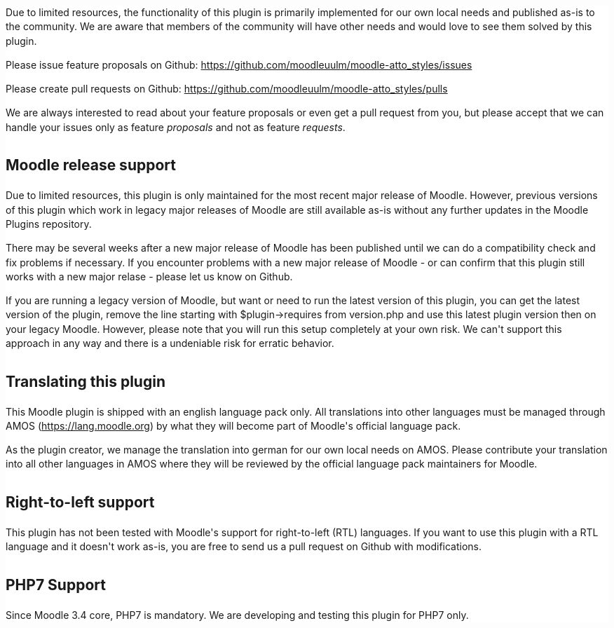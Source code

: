 Due to limited resources, the functionality of this plugin is primarily implemented for our own local needs and published as-is to the community. We are aware that members of the community will have other needs and would love to see them solved by this plugin.

Please issue feature proposals on Github:
https://github.com/moodleuulm/moodle-atto_styles/issues

Please create pull requests on Github:
https://github.com/moodleuulm/moodle-atto_styles/pulls

We are always interested to read about your feature proposals or even get a pull request from you, but please accept that we can handle your issues only as feature _proposals_ and not as feature _requests_.


Moodle release support
----------------------

Due to limited resources, this plugin is only maintained for the most recent major release of Moodle. However, previous versions of this plugin which work in legacy major releases of Moodle are still available as-is without any further updates in the Moodle Plugins repository.

There may be several weeks after a new major release of Moodle has been published until we can do a compatibility check and fix problems if necessary. If you encounter problems with a new major release of Moodle - or can confirm that this plugin still works with a new major relase - please let us know on Github.

If you are running a legacy version of Moodle, but want or need to run the latest version of this plugin, you can get the latest version of the plugin, remove the line starting with $plugin->requires from version.php and use this latest plugin version then on your legacy Moodle. However, please note that you will run this setup completely at your own risk. We can't support this approach in any way and there is a undeniable risk for erratic behavior.


Translating this plugin
-----------------------

This Moodle plugin is shipped with an english language pack only. All translations into other languages must be managed through AMOS (https://lang.moodle.org) by what they will become part of Moodle's official language pack.

As the plugin creator, we manage the translation into german for our own local needs on AMOS. Please contribute your translation into all other languages in AMOS where they will be reviewed by the official language pack maintainers for Moodle.


Right-to-left support
---------------------

This plugin has not been tested with Moodle's support for right-to-left (RTL) languages.
If you want to use this plugin with a RTL language and it doesn't work as-is, you are free to send us a pull request on Github with modifications.


PHP7 Support
------------

Since Moodle 3.4 core, PHP7 is mandatory. We are developing and testing this plugin for PHP7 only.
